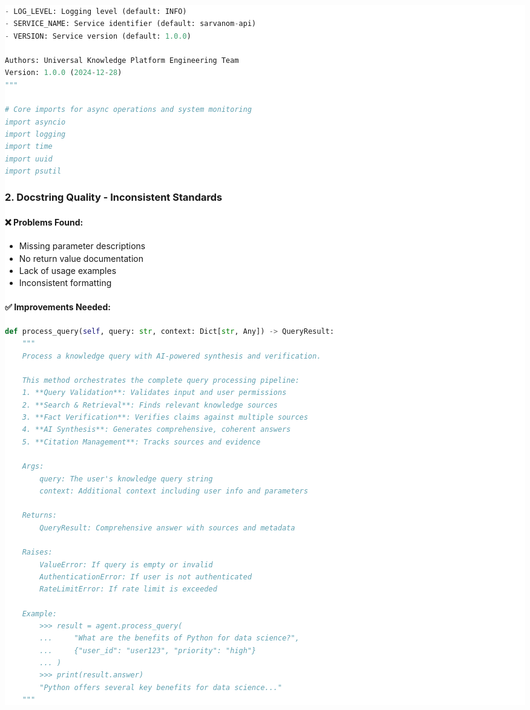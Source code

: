 ```python
- LOG_LEVEL: Logging level (default: INFO)
- SERVICE_NAME: Service identifier (default: sarvanom-api)
- VERSION: Service version (default: 1.0.0)

Authors: Universal Knowledge Platform Engineering Team
Version: 1.0.0 (2024-12-28)
"""

# Core imports for async operations and system monitoring
import asyncio
import logging
import time
import uuid
import psutil
```

### **2. Docstring Quality - Inconsistent Standards**

#### **❌ Problems Found:**
- Missing parameter descriptions
- No return value documentation
- Lack of usage examples
- Inconsistent formatting

#### **✅ Improvements Needed:**
```python
def process_query(self, query: str, context: Dict[str, Any]) -> QueryResult:
    """
    Process a knowledge query with AI-powered synthesis and verification.
    
    This method orchestrates the complete query processing pipeline:
    1. **Query Validation**: Validates input and user permissions
    2. **Search & Retrieval**: Finds relevant knowledge sources
    3. **Fact Verification**: Verifies claims against multiple sources
    4. **AI Synthesis**: Generates comprehensive, coherent answers
    5. **Citation Management**: Tracks sources and evidence
    
    Args:
        query: The user's knowledge query string
        context: Additional context including user info and parameters
            
    Returns:
        QueryResult: Comprehensive answer with sources and metadata
        
    Raises:
        ValueError: If query is empty or invalid
        AuthenticationError: If user is not authenticated
        RateLimitError: If rate limit is exceeded
        
    Example:
        >>> result = agent.process_query(
        ...     "What are the benefits of Python for data science?",
        ...     {"user_id": "user123", "priority": "high"}
        ... )
        >>> print(result.answer)
        "Python offers several key benefits for data science..."
    """
```
